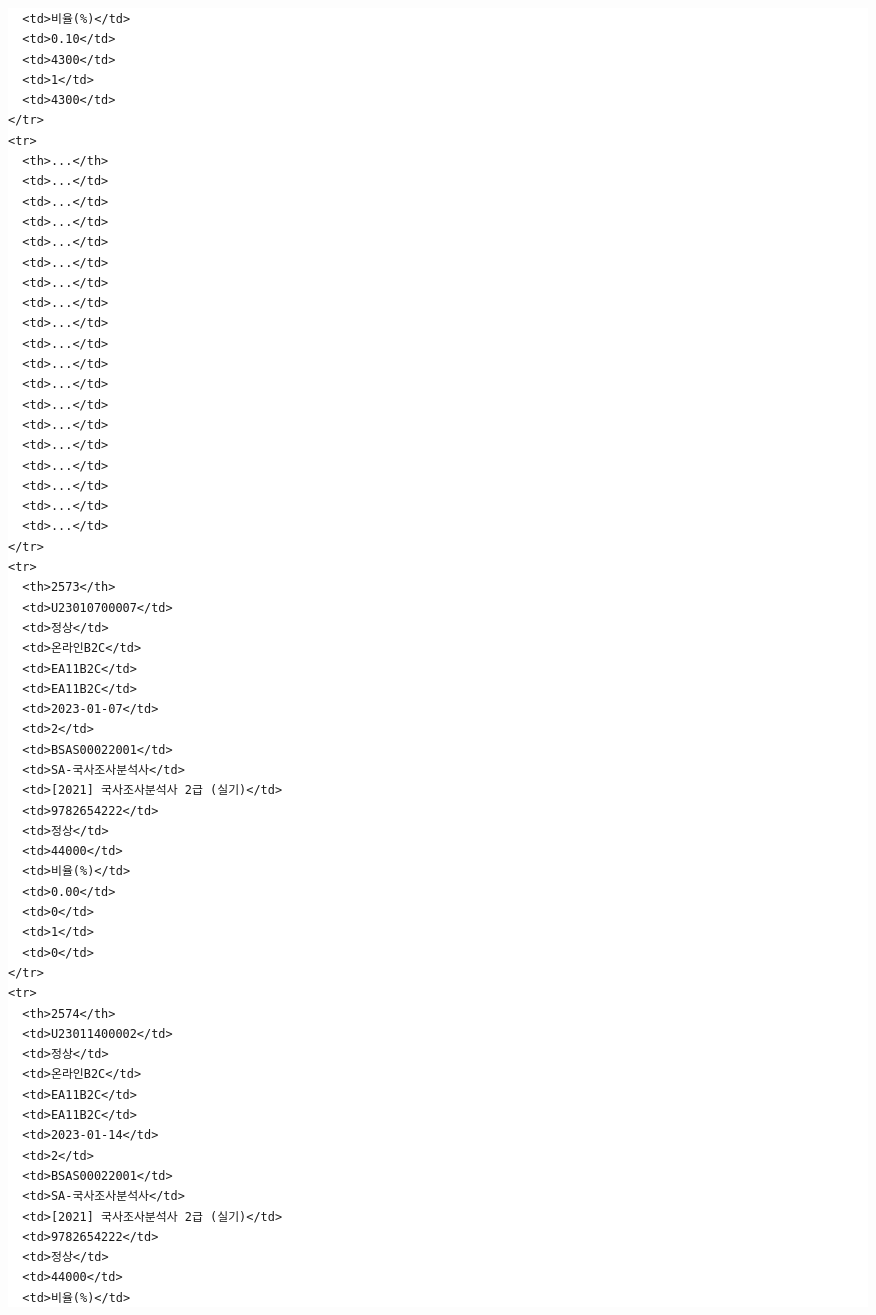       <td>비율(%)</td>
      <td>0.10</td>
      <td>4300</td>
      <td>1</td>
      <td>4300</td>
    </tr>
    <tr>
      <th>...</th>
      <td>...</td>
      <td>...</td>
      <td>...</td>
      <td>...</td>
      <td>...</td>
      <td>...</td>
      <td>...</td>
      <td>...</td>
      <td>...</td>
      <td>...</td>
      <td>...</td>
      <td>...</td>
      <td>...</td>
      <td>...</td>
      <td>...</td>
      <td>...</td>
      <td>...</td>
      <td>...</td>
    </tr>
    <tr>
      <th>2573</th>
      <td>U23010700007</td>
      <td>정상</td>
      <td>온라인B2C</td>
      <td>EA11B2C</td>
      <td>EA11B2C</td>
      <td>2023-01-07</td>
      <td>2</td>
      <td>BSAS00022001</td>
      <td>SA-국사조사분석사</td>
      <td>[2021] 국사조사분석사 2급 (실기)</td>
      <td>9782654222</td>
      <td>정상</td>
      <td>44000</td>
      <td>비율(%)</td>
      <td>0.00</td>
      <td>0</td>
      <td>1</td>
      <td>0</td>
    </tr>
    <tr>
      <th>2574</th>
      <td>U23011400002</td>
      <td>정상</td>
      <td>온라인B2C</td>
      <td>EA11B2C</td>
      <td>EA11B2C</td>
      <td>2023-01-14</td>
      <td>2</td>
      <td>BSAS00022001</td>
      <td>SA-국사조사분석사</td>
      <td>[2021] 국사조사분석사 2급 (실기)</td>
      <td>9782654222</td>
      <td>정상</td>
      <td>44000</td>
      <td>비율(%)</td>